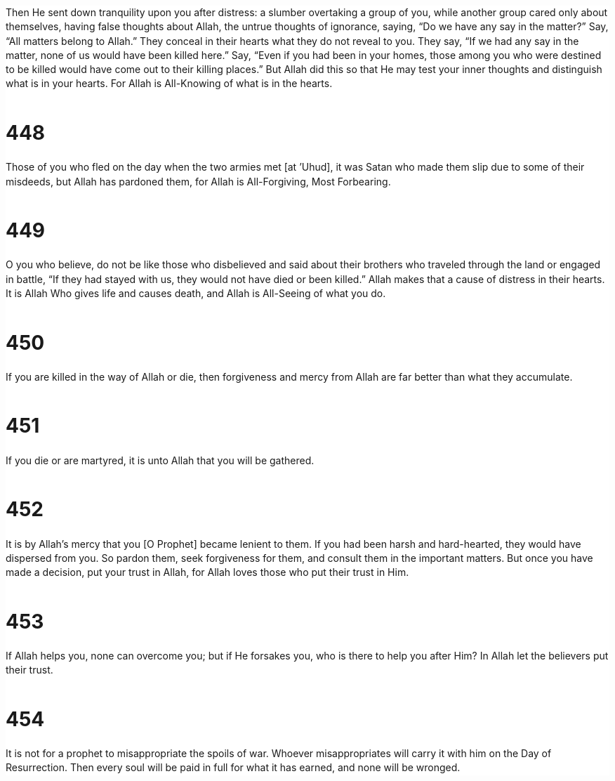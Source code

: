 Then He sent down tranquility upon you after distress: a slumber overtaking a group of you, while another group cared only about themselves, having false thoughts about Allah, the untrue thoughts of ignorance, saying, “Do we have any say in the matter?” Say, “All matters belong to Allah.” They conceal in their hearts what they do not reveal to you. They say, “If we had any say in the matter, none of us would have been killed here.” Say, “Even if you had been in your homes, those among you who were destined to be killed would have come out to their killing places.” But Allah did this so that He may test your inner thoughts and distinguish what is in your hearts. For Allah is All-Knowing of what is in the hearts.

# 448

Those of you who fled on the day when the two armies met [at ’Uhud], it was Satan who made them slip due to some of their misdeeds, but Allah has pardoned them, for Allah is All-Forgiving, Most Forbearing.

# 449

O you who believe, do not be like those who disbelieved and said about their brothers who traveled through the land or engaged in battle, “If they had stayed with us, they would not have died or been killed.” Allah makes that a cause of distress in their hearts. It is Allah Who gives life and causes death, and Allah is All-Seeing of what you do.

# 450

If you are killed in the way of Allah or die, then forgiveness and mercy from Allah are far better than what they accumulate.

# 451

If you die or are martyred, it is unto Allah that you will be gathered.

# 452

It is by Allah’s mercy that you [O Prophet] became lenient to them. If you had been harsh and hard-hearted, they would have dispersed from you. So pardon them, seek forgiveness for them, and consult them in the important matters. But once you have made a decision, put your trust in Allah, for Allah loves those who put their trust in Him.

# 453

If Allah helps you, none can overcome you; but if He forsakes you, who is there to help you after Him? In Allah let the believers put their trust.

# 454

It is not for a prophet to misappropriate the spoils of war. Whoever misappropriates will carry it with him on the Day of Resurrection. Then every soul will be paid in full for what it has earned, and none will be wronged.
